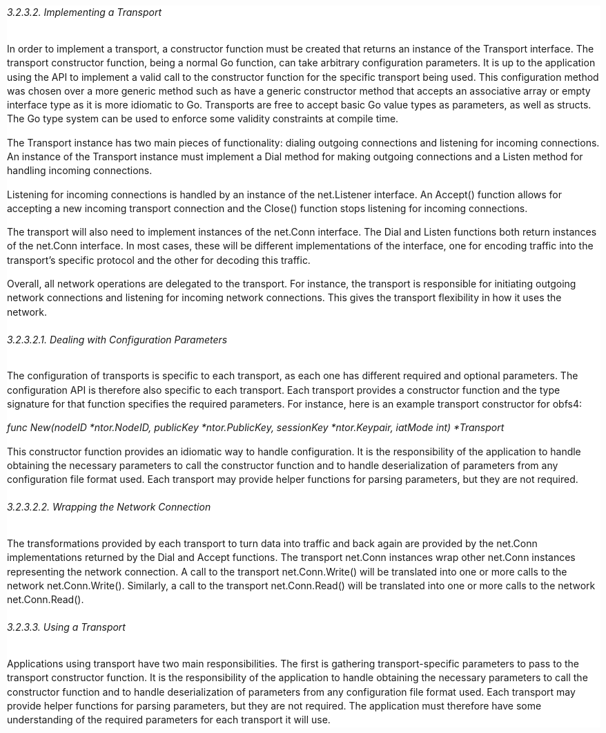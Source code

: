 ###### 3.2.3.2. Implementing a Transport

In order to implement a transport, a constructor function must be created that returns an instance of the Transport interface. The transport constructor function, being a normal Go function, can take arbitrary configuration parameters. It is up to the application using the API to implement a valid call to the constructor function for the specific transport being used. This configuration method was chosen over a more generic method such as have a generic constructor method that accepts an associative array or empty interface type as it is more idiomatic to Go. Transports are free to accept basic Go value types as parameters, as well as structs. The Go type system can be used to enforce some validity constraints at compile time.

The Transport instance has two main pieces of functionality: dialing outgoing connections and listening for incoming connections. An instance of the Transport instance must implement a Dial method for making outgoing connections and a Listen method for handling incoming connections.

Listening for incoming connections is handled by an instance of the net.Listener interface. An Accept() function allows for accepting a new incoming transport connection and the Close() function stops listening for incoming connections.

The transport will also need to implement instances of the net.Conn interface. The Dial and Listen functions both return instances of the net.Conn interface. In most cases, these will be different implementations of the interface, one for encoding traffic into the transport’s specific protocol and the other for decoding this traffic.

Overall, all network operations are delegated to the transport. For instance, the transport is responsible for initiating outgoing network connections and listening for incoming network connections. This gives the transport flexibility in how it uses the network.

###### 3.2.3.2.1. Dealing with Configuration Parameters

The configuration of transports is specific to each transport, as each one has different required and optional parameters. The configuration API is therefore also specific to each transport. Each transport provides a constructor function and the type signature for that function specifies the required parameters. For instance, here is an example transport constructor for obfs4:

*func New(nodeID \*ntor.NodeID, publicKey \*ntor.PublicKey, sessionKey \*ntor.Keypair, iatMode int) \*Transport*

This constructor function provides an idiomatic way to handle configuration. It is the responsibility of the application to handle obtaining the necessary parameters to call the constructor function and to handle deserialization of parameters from any configuration file format used. Each transport may provide helper functions for parsing parameters, but they are not required.

###### 3.2.3.2.2. Wrapping the Network Connection

The transformations provided by each transport to turn data into traffic and back again are provided by the net.Conn implementations returned by the Dial and Accept functions. The transport net.Conn instances wrap other net.Conn instances representing the network connection. A call to the transport net.Conn.Write() will be translated into one or more calls to the network net.Conn.Write(). Similarly, a call to the transport net.Conn.Read() will be translated into one or more calls to the network net.Conn.Read().

###### 3.2.3.3. Using a Transport

Applications using transport have two main responsibilities. The first is gathering transport-specific parameters to pass to the transport constructor function. It is the responsibility of the application to handle obtaining the necessary parameters to call the constructor function and to handle deserialization of parameters from any configuration file format used. Each transport may provide helper functions for parsing parameters, but they are not required. The application must therefore have some understanding of the required parameters for each transport it will use.
